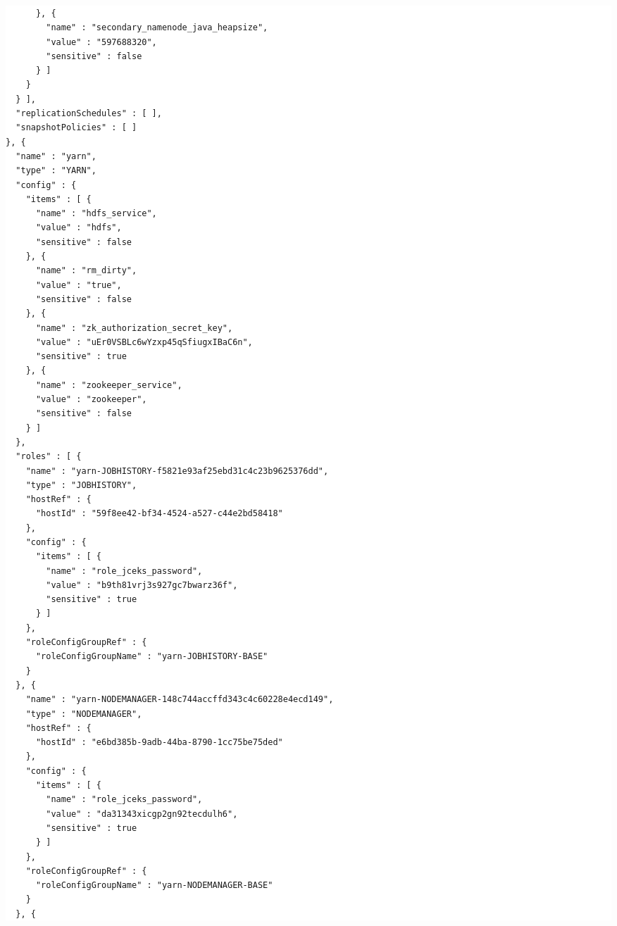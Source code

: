           }, {
            "name" : "secondary_namenode_java_heapsize",
            "value" : "597688320",
            "sensitive" : false
          } ]
        }
      } ],
      "replicationSchedules" : [ ],
      "snapshotPolicies" : [ ]
    }, {
      "name" : "yarn",
      "type" : "YARN",
      "config" : {
        "items" : [ {
          "name" : "hdfs_service",
          "value" : "hdfs",
          "sensitive" : false
        }, {
          "name" : "rm_dirty",
          "value" : "true",
          "sensitive" : false
        }, {
          "name" : "zk_authorization_secret_key",
          "value" : "uEr0VSBLc6wYzxp45qSfiugxIBaC6n",
          "sensitive" : true
        }, {
          "name" : "zookeeper_service",
          "value" : "zookeeper",
          "sensitive" : false
        } ]
      },
      "roles" : [ {
        "name" : "yarn-JOBHISTORY-f5821e93af25ebd31c4c23b9625376dd",
        "type" : "JOBHISTORY",
        "hostRef" : {
          "hostId" : "59f8ee42-bf34-4524-a527-c44e2bd58418"
        },
        "config" : {
          "items" : [ {
            "name" : "role_jceks_password",
            "value" : "b9th81vrj3s927gc7bwarz36f",
            "sensitive" : true
          } ]
        },
        "roleConfigGroupRef" : {
          "roleConfigGroupName" : "yarn-JOBHISTORY-BASE"
        }
      }, {
        "name" : "yarn-NODEMANAGER-148c744accffd343c4c60228e4ecd149",
        "type" : "NODEMANAGER",
        "hostRef" : {
          "hostId" : "e6bd385b-9adb-44ba-8790-1cc75be75ded"
        },
        "config" : {
          "items" : [ {
            "name" : "role_jceks_password",
            "value" : "da31343xicgp2gn92tecdulh6",
            "sensitive" : true
          } ]
        },
        "roleConfigGroupRef" : {
          "roleConfigGroupName" : "yarn-NODEMANAGER-BASE"
        }
      }, {